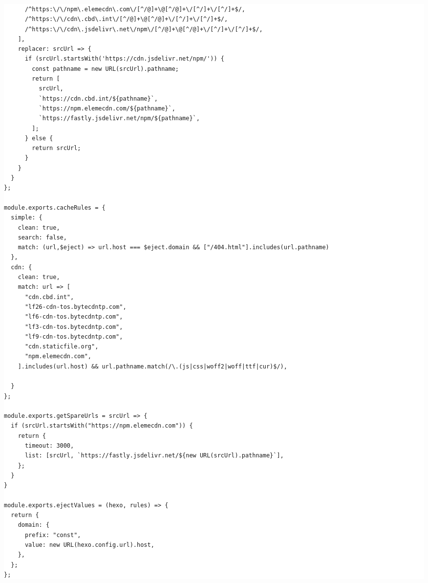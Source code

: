           /^https:\/\/npm\.elemecdn\.com\/[^/@]+\@[^/@]+\/[^/]+\/[^/]+$/,
          /^https:\/\/cdn\.cbd\.int\/[^/@]+\@[^/@]+\/[^/]+\/[^/]+$/,
          /^https:\/\/cdn\.jsdelivr\.net\/npm\/[^/@]+\@[^/@]+\/[^/]+\/[^/]+$/,
        ],
        replacer: srcUrl => {
          if (srcUrl.startsWith('https://cdn.jsdelivr.net/npm/')) {
            const pathname = new URL(srcUrl).pathname;
            return [
              srcUrl,
              `https://cdn.cbd.int/${pathname}`,
              `https://npm.elemecdn.com/${pathname}`,
              `https://fastly.jsdelivr.net/npm/${pathname}`,
            ];
          } else {
            return srcUrl;
          }
        }
      }
    };
    
    module.exports.cacheRules = {
      simple: {
        clean: true,
        search: false,
        match: (url,$eject) => url.host === $eject.domain && ["/404.html"].includes(url.pathname)
      },
      cdn: {
        clean: true,
        match: url => [
          "cdn.cbd.int",
          "lf26-cdn-tos.bytecdntp.com",
          "lf6-cdn-tos.bytecdntp.com",
          "lf3-cdn-tos.bytecdntp.com",
          "lf9-cdn-tos.bytecdntp.com",
          "cdn.staticfile.org",
          "npm.elemecdn.com",
        ].includes(url.host) && url.pathname.match(/\.(js|css|woff2|woff|ttf|cur)$/),
    
      }
    };
    
    module.exports.getSpareUrls = srcUrl => {
      if (srcUrl.startsWith("https://npm.elemecdn.com")) {
        return {
          timeout: 3000,
          list: [srcUrl, `https://fastly.jsdelivr.net/${new URL(srcUrl).pathname}`],
        };
      }
    }
    
    module.exports.ejectValues = (hexo, rules) => {
      return {
        domain: {
          prefix: "const",
          value: new URL(hexo.config.url).host,
        },
      };
    };
    